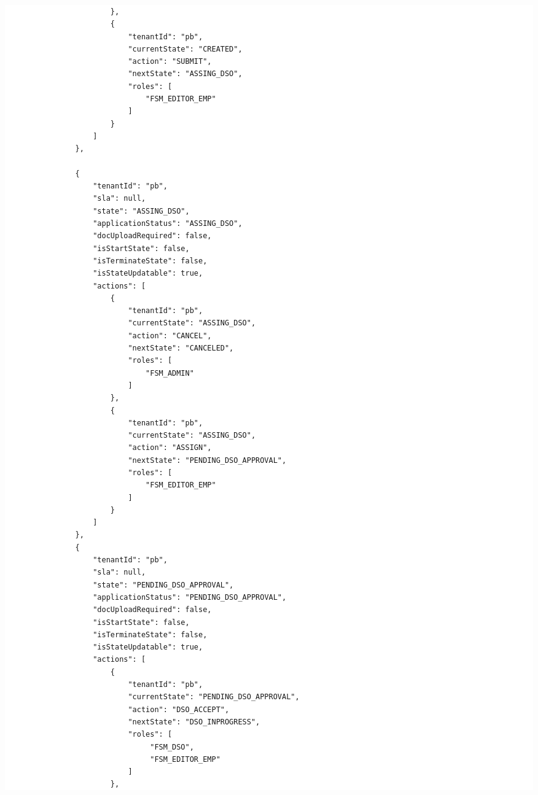 ```
                        },
                        {
                            "tenantId": "pb",
							"currentState": "CREATED",
                            "action": "SUBMIT",
                            "nextState": "ASSING_DSO",
                            "roles": [
                                "FSM_EDITOR_EMP"
                            ]
                        }
                    ]
                },
                
                {
                    "tenantId": "pb",
                    "sla": null,
                    "state": "ASSING_DSO",
                    "applicationStatus": "ASSING_DSO",
                    "docUploadRequired": false,
                    "isStartState": false,
                    "isTerminateState": false,
                    "isStateUpdatable": true,
                    "actions": [
                        {
                            "tenantId": "pb",
							"currentState": "ASSING_DSO",
                            "action": "CANCEL",
                            "nextState": "CANCELED",
                            "roles": [
                                "FSM_ADMIN"
                            ]
                        },
                        {
                            "tenantId": "pb",
							"currentState": "ASSING_DSO",
                            "action": "ASSIGN",
                            "nextState": "PENDING_DSO_APPROVAL",
                            "roles": [
                                "FSM_EDITOR_EMP"
                            ]
                        }
                    ]
                },
                {
                    "tenantId": "pb",
                    "sla": null,
                    "state": "PENDING_DSO_APPROVAL",
                    "applicationStatus": "PENDING_DSO_APPROVAL",
                    "docUploadRequired": false,
                    "isStartState": false,
                    "isTerminateState": false,
                    "isStateUpdatable": true,
                    "actions": [
                       	{
                            "tenantId": "pb",
                            "currentState": "PENDING_DSO_APPROVAL",
                            "action": "DSO_ACCEPT",
                            "nextState": "DSO_INPROGRESS",
                            "roles": [
                                 "FSM_DSO",
                                 "FSM_EDITOR_EMP"
                            ]
                        },
```